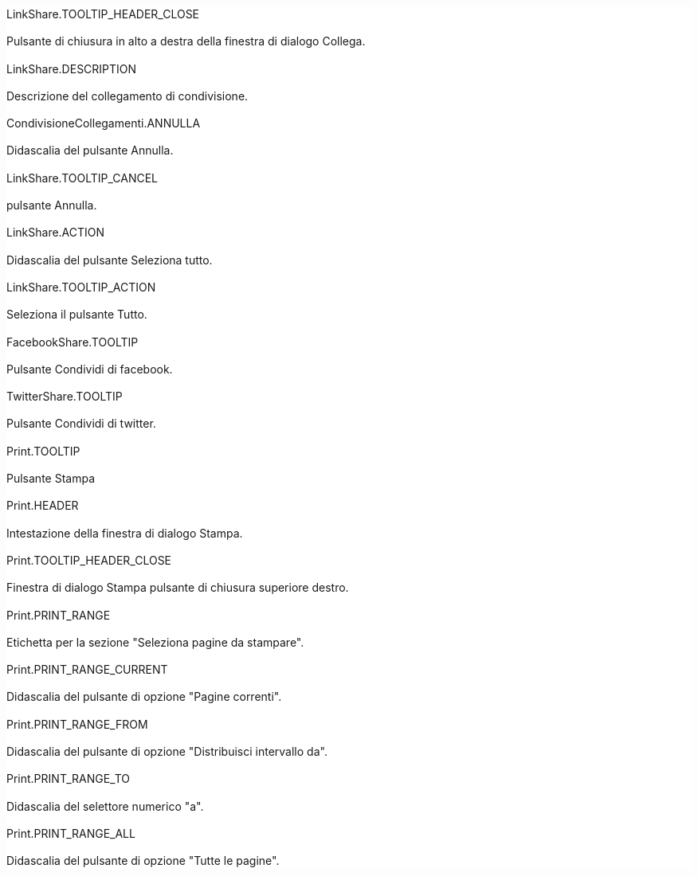   <tr> 
   <td colname="col1"> <p> <span class="codeph"> LinkShare.TOOLTIP_HEADER_CLOSE </span> </p> </td> 
   <td colname="col2"> <p>Pulsante di chiusura in alto a destra della finestra di dialogo Collega. </p> </td> 
  </tr> 
  <tr> 
   <td colname="col1"> <p> <span class="codeph"> LinkShare.DESCRIPTION </span> </p> </td> 
   <td colname="col2"> <p>Descrizione del collegamento di condivisione. </p> </td> 
  </tr> 
  <tr> 
   <td colname="col1"> <p> <span class="codeph"> CondivisioneCollegamenti.ANNULLA </span> </p> </td> 
   <td colname="col2"> <p>Didascalia del pulsante Annulla. </p> </td> 
  </tr> 
  <tr> 
   <td colname="col1"> <p> <span class="codeph"> LinkShare.TOOLTIP_CANCEL </span> </p> </td> 
   <td colname="col2"> <p>pulsante Annulla. </p> </td> 
  </tr> 
  <tr> 
   <td colname="col1"> <p> <span class="codeph"> LinkShare.ACTION </span> </p> </td> 
   <td colname="col2"> <p>Didascalia del pulsante Seleziona tutto. </p> </td> 
  </tr> 
  <tr> 
   <td colname="col1"> <p> <span class="codeph"> LinkShare.TOOLTIP_ACTION </span> </p> </td> 
   <td colname="col2"> <p> Seleziona il pulsante Tutto. </p> </td> 
  </tr> 
  <tr> 
   <td colname="col1"> <p> <span class="codeph"> FacebookShare.TOOLTIP </span> </p> </td> 
   <td colname="col2"> <p>Pulsante Condividi di facebook. </p> </td> 
  </tr> 
  <tr> 
   <td colname="col1"> <p> <span class="codeph"> TwitterShare.TOOLTIP </span> </p> </td> 
   <td colname="col2"> <p>Pulsante Condividi di twitter. </p> </td> 
  </tr> 
  <tr> 
   <td colname="col1"> <p> <span class="codeph"> Print.TOOLTIP </span> </p> </td> 
   <td colname="col2"> <p>Pulsante Stampa </p> </td> 
  </tr> 
  <tr> 
   <td colname="col1"> <p> <span class="codeph"> Print.HEADER </span> </p> </td> 
   <td colname="col2"> <p>Intestazione della finestra di dialogo Stampa. </p> </td> 
  </tr> 
  <tr> 
   <td colname="col1"> <p> <span class="codeph"> Print.TOOLTIP_HEADER_CLOSE </span> </p> </td> 
   <td colname="col2"> <p>Finestra di dialogo Stampa pulsante di chiusura superiore destro. </p> </td> 
  </tr> 
  <tr> 
   <td colname="col1"> <p> <span class="codeph"> Print.PRINT_RANGE </span> </p> </td> 
   <td colname="col2"> <p>Etichetta per la sezione "Seleziona pagine da stampare". </p> </td> 
  </tr> 
  <tr> 
   <td colname="col1"> <p> <span class="codeph"> Print.PRINT_RANGE_CURRENT </span> </p> </td> 
   <td colname="col2"> <p>Didascalia del pulsante di opzione "Pagine correnti". </p> </td> 
  </tr> 
  <tr> 
   <td colname="col1"> <p> <span class="codeph"> Print.PRINT_RANGE_FROM </span> </p> </td> 
   <td colname="col2"> <p>Didascalia del pulsante di opzione "Distribuisci intervallo da". </p> </td> 
  </tr> 
  <tr> 
   <td colname="col1"> <p> <span class="codeph"> Print.PRINT_RANGE_TO </span> </p> </td> 
   <td colname="col2"> <p>Didascalia del selettore numerico "a". </p> </td> 
  </tr> 
  <tr> 
   <td colname="col1"> <p> <span class="codeph"> Print.PRINT_RANGE_ALL </span> </p> </td> 
   <td colname="col2"> <p>Didascalia del pulsante di opzione "Tutte le pagine". </p> </td> 